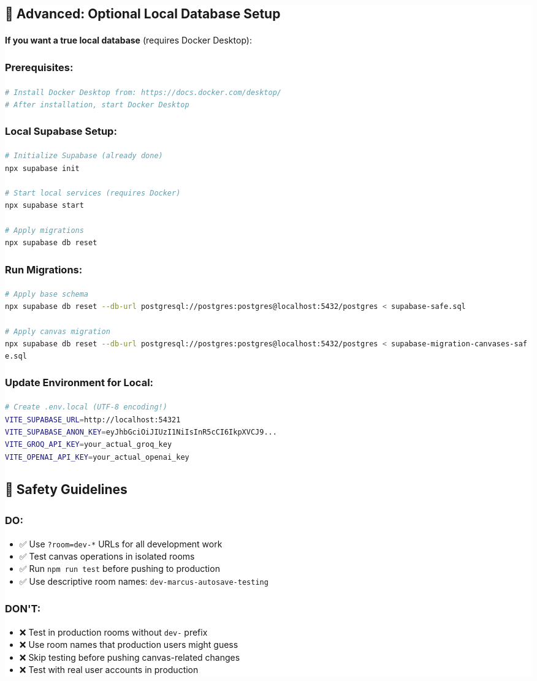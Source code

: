## 🔧 Advanced: Optional Local Database Setup

**If you want a true local database** (requires Docker Desktop):

### **Prerequisites:**
```bash
# Install Docker Desktop from: https://docs.docker.com/desktop/
# After installation, start Docker Desktop
```

### **Local Supabase Setup:**
```bash
# Initialize Supabase (already done)
npx supabase init

# Start local services (requires Docker)
npx supabase start

# Apply migrations
npx supabase db reset
```

### **Run Migrations:**
```bash
# Apply base schema
npx supabase db reset --db-url postgresql://postgres:postgres@localhost:5432/postgres < supabase-safe.sql

# Apply canvas migration
npx supabase db reset --db-url postgresql://postgres:postgres@localhost:5432/postgres < supabase-migration-canvases-safe.sql
```

### **Update Environment for Local:**
```bash
# Create .env.local (UTF-8 encoding!)
VITE_SUPABASE_URL=http://localhost:54321
VITE_SUPABASE_ANON_KEY=eyJhbGciOiJIUzI1NiIsInR5cCI6IkpXVCJ9...
VITE_GROQ_API_KEY=your_actual_groq_key
VITE_OPENAI_API_KEY=your_actual_openai_key
```

## 🚨 Safety Guidelines

### **DO:**
- ✅ Use `?room=dev-*` URLs for all development work
- ✅ Test canvas operations in isolated rooms
- ✅ Run `npm run test` before pushing to production
- ✅ Use descriptive room names: `dev-marcus-autosave-testing`

### **DON'T:**
- ❌ Test in production rooms without `dev-` prefix
- ❌ Use room names that production users might guess
- ❌ Skip testing before pushing canvas-related changes
- ❌ Test with real user accounts in production
